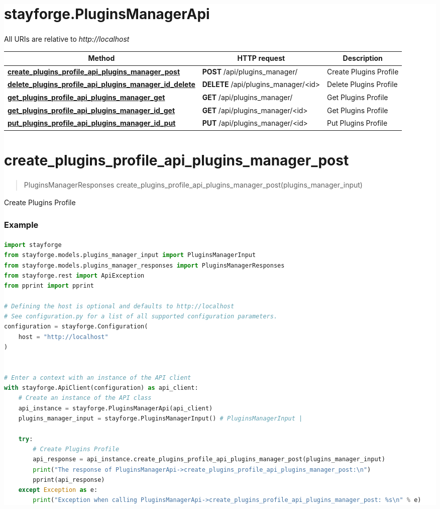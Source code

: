 # stayforge.PluginsManagerApi

All URIs are relative to *http://localhost*

Method | HTTP request | Description
------------- | ------------- | -------------
[**create_plugins_profile_api_plugins_manager_post**](PluginsManagerApi.md#create_plugins_profile_api_plugins_manager_post) | **POST** /api/plugins_manager/ | Create Plugins Profile
[**delete_plugins_profile_api_plugins_manager_id_delete**](PluginsManagerApi.md#delete_plugins_profile_api_plugins_manager_id_delete) | **DELETE** /api/plugins_manager/&lt;id&gt; | Delete Plugins Profile
[**get_plugins_profile_api_plugins_manager_get**](PluginsManagerApi.md#get_plugins_profile_api_plugins_manager_get) | **GET** /api/plugins_manager/ | Get Plugins Profile
[**get_plugins_profile_api_plugins_manager_id_get**](PluginsManagerApi.md#get_plugins_profile_api_plugins_manager_id_get) | **GET** /api/plugins_manager/&lt;id&gt; | Get Plugins Profile
[**put_plugins_profile_api_plugins_manager_id_put**](PluginsManagerApi.md#put_plugins_profile_api_plugins_manager_id_put) | **PUT** /api/plugins_manager/&lt;id&gt; | Put Plugins Profile


# **create_plugins_profile_api_plugins_manager_post**
> PluginsManagerResponses create_plugins_profile_api_plugins_manager_post(plugins_manager_input)

Create Plugins Profile

### Example


```python
import stayforge
from stayforge.models.plugins_manager_input import PluginsManagerInput
from stayforge.models.plugins_manager_responses import PluginsManagerResponses
from stayforge.rest import ApiException
from pprint import pprint

# Defining the host is optional and defaults to http://localhost
# See configuration.py for a list of all supported configuration parameters.
configuration = stayforge.Configuration(
    host = "http://localhost"
)


# Enter a context with an instance of the API client
with stayforge.ApiClient(configuration) as api_client:
    # Create an instance of the API class
    api_instance = stayforge.PluginsManagerApi(api_client)
    plugins_manager_input = stayforge.PluginsManagerInput() # PluginsManagerInput | 

    try:
        # Create Plugins Profile
        api_response = api_instance.create_plugins_profile_api_plugins_manager_post(plugins_manager_input)
        print("The response of PluginsManagerApi->create_plugins_profile_api_plugins_manager_post:\n")
        pprint(api_response)
    except Exception as e:
        print("Exception when calling PluginsManagerApi->create_plugins_profile_api_plugins_manager_post: %s\n" % e)
```
